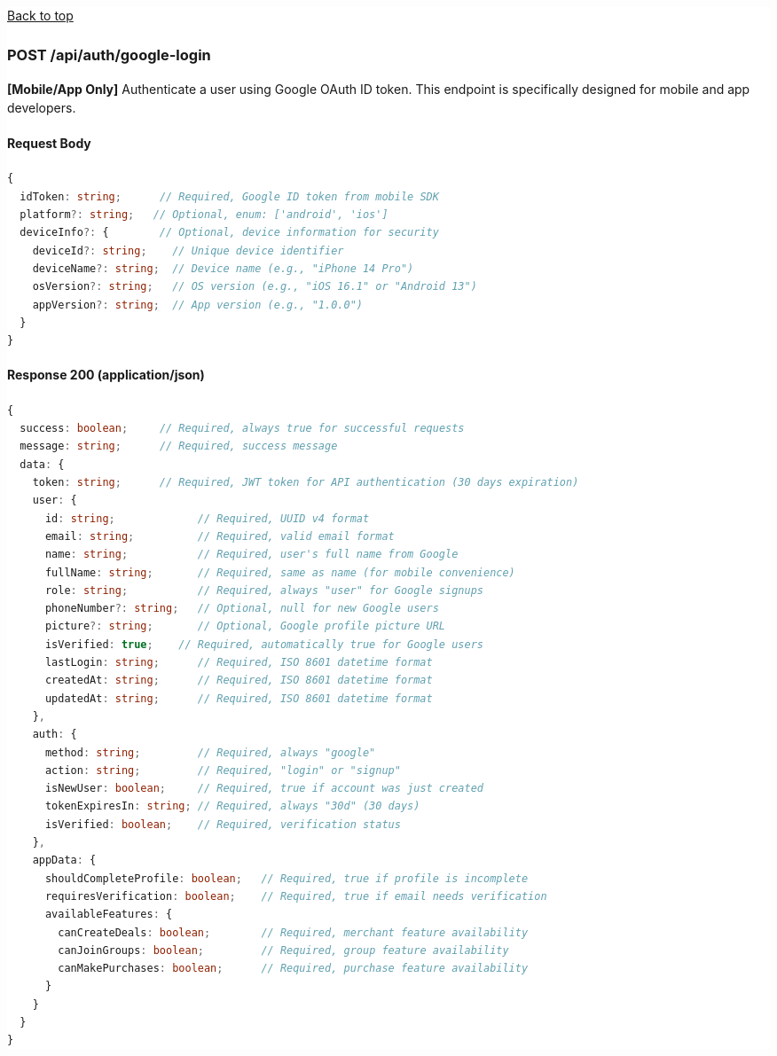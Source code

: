 [Back to top](#authentication-api-endpoints)

### POST /api/auth/google-login

**[Mobile/App Only]** Authenticate a user using Google OAuth ID token. This endpoint is specifically designed for mobile and app developers.

#### Request Body

```typescript
{
  idToken: string;      // Required, Google ID token from mobile SDK
  platform?: string;   // Optional, enum: ['android', 'ios']
  deviceInfo?: {        // Optional, device information for security
    deviceId?: string;    // Unique device identifier
    deviceName?: string;  // Device name (e.g., "iPhone 14 Pro")
    osVersion?: string;   // OS version (e.g., "iOS 16.1" or "Android 13")
    appVersion?: string;  // App version (e.g., "1.0.0")
  }
}
```

#### Response 200 (application/json)

```typescript
{
  success: boolean;     // Required, always true for successful requests
  message: string;      // Required, success message
  data: {
    token: string;      // Required, JWT token for API authentication (30 days expiration)
    user: {
      id: string;             // Required, UUID v4 format
      email: string;          // Required, valid email format
      name: string;           // Required, user's full name from Google
      fullName: string;       // Required, same as name (for mobile convenience)
      role: string;           // Required, always "user" for Google signups
      phoneNumber?: string;   // Optional, null for new Google users
      picture?: string;       // Optional, Google profile picture URL 
      isVerified: true;    // Required, automatically true for Google users 
      lastLogin: string;      // Required, ISO 8601 datetime format
      createdAt: string;      // Required, ISO 8601 datetime format
      updatedAt: string;      // Required, ISO 8601 datetime format
    },
    auth: {
      method: string;         // Required, always "google"
      action: string;         // Required, "login" or "signup"
      isNewUser: boolean;     // Required, true if account was just created
      tokenExpiresIn: string; // Required, always "30d" (30 days)
      isVerified: boolean;    // Required, verification status
    },
    appData: {
      shouldCompleteProfile: boolean;   // Required, true if profile is incomplete
      requiresVerification: boolean;    // Required, true if email needs verification
      availableFeatures: {
        canCreateDeals: boolean;        // Required, merchant feature availability
        canJoinGroups: boolean;         // Required, group feature availability
        canMakePurchases: boolean;      // Required, purchase feature availability
      }
    }
  }
}
```
